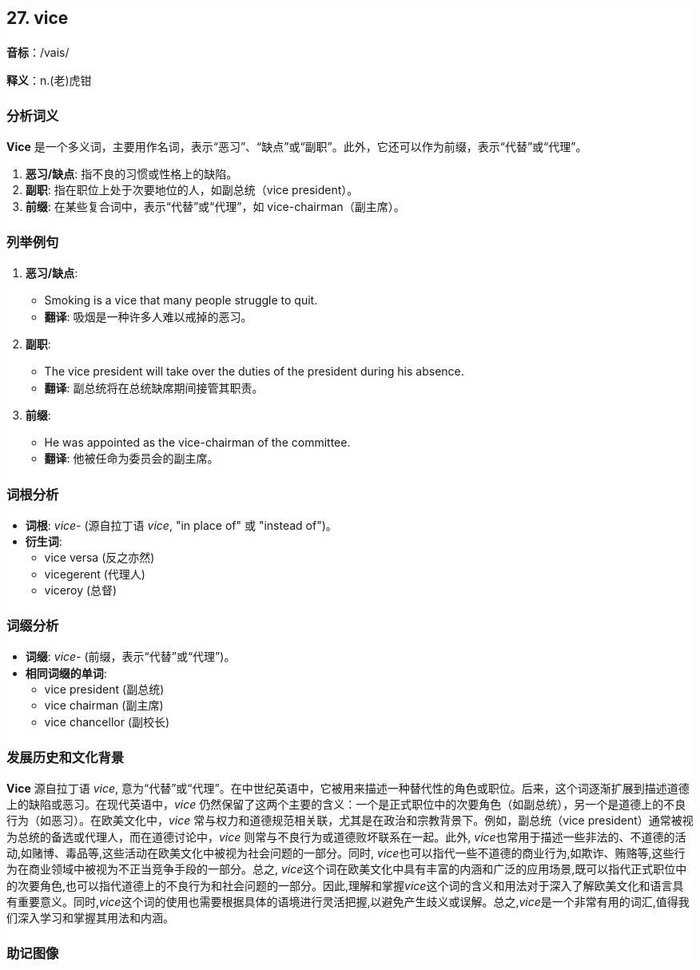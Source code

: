 ## 27. vice

**音标**：/vais/

**释义**：n.(老)虎钳

### 分析词义

**Vice** 是一个多义词，主要用作名词，表示“恶习”、“缺点”或“副职”。此外，它还可以作为前缀，表示“代替”或“代理”。

1. **恶习/缺点**: 指不良的习惯或性格上的缺陷。
2. **副职**: 指在职位上处于次要地位的人，如副总统（vice president）。
3. **前缀**: 在某些复合词中，表示“代替”或“代理”，如 vice-chairman（副主席）。

### 列举例句

1. **恶习/缺点**:
   - Smoking is a vice that many people struggle to quit.
   - **翻译**: 吸烟是一种许多人难以戒掉的恶习。
   
2. **副职**:
   - The vice president will take over the duties of the president during his absence.
   - **翻译**: 副总统将在总统缺席期间接管其职责。
   
3. **前缀**:
   - He was appointed as the vice-chairman of the committee.
   - **翻译**: 他被任命为委员会的副主席。

### 词根分析

- **词根**: *vice-* (源自拉丁语 *vice*, "in place of" 或 "instead of")。
- **衍生词**: 
  - vice versa (反之亦然)
  - vicegerent (代理人)
  - viceroy (总督)

### 词缀分析

- **词缀**: *vice-* (前缀，表示“代替”或“代理”)。
- **相同词缀的单词**: 
  - vice president (副总统)
  - vice chairman (副主席)
  - vice chancellor (副校长)

### 发展历史和文化背景

**Vice** 源自拉丁语 *vice*, 意为“代替”或“代理”。在中世纪英语中，它被用来描述一种替代性的角色或职位。后来，这个词逐渐扩展到描述道德上的缺陷或恶习。在现代英语中，*vice* 仍然保留了这两个主要的含义：一个是正式职位中的次要角色（如副总统），另一个是道德上的不良行为（如恶习）。在欧美文化中，*vice* 常与权力和道德规范相关联，尤其是在政治和宗教背景下。例如，副总统（vice president）通常被视为总统的备选或代理人，而在道德讨论中，*vice* 则常与不良行为或道德败坏联系在一起。此外, *vice*也常用于描述一些非法的、不道德的活动,如赌博、毒品等,这些活动在欧美文化中被视为社会问题的一部分。同时, *vice*也可以指代一些不道德的商业行为,如欺诈、贿赂等,这些行为在商业领域中被视为不正当竞争手段的一部分。总之, *vice*这个词在欧美文化中具有丰富的内涵和广泛的应用场景,既可以指代正式职位中的次要角色,也可以指代道德上的不良行为和社会问题的一部分。因此,理解和掌握*vice*这个词的含义和用法对于深入了解欧美文化和语言具有重要意义。同时,*vice*这个词的使用也需要根据具体的语境进行灵活把握,以避免产生歧义或误解。总之,*vice*是一个非常有用的词汇,值得我们深入学习和掌握其用法和内涵。

### 助记图像
